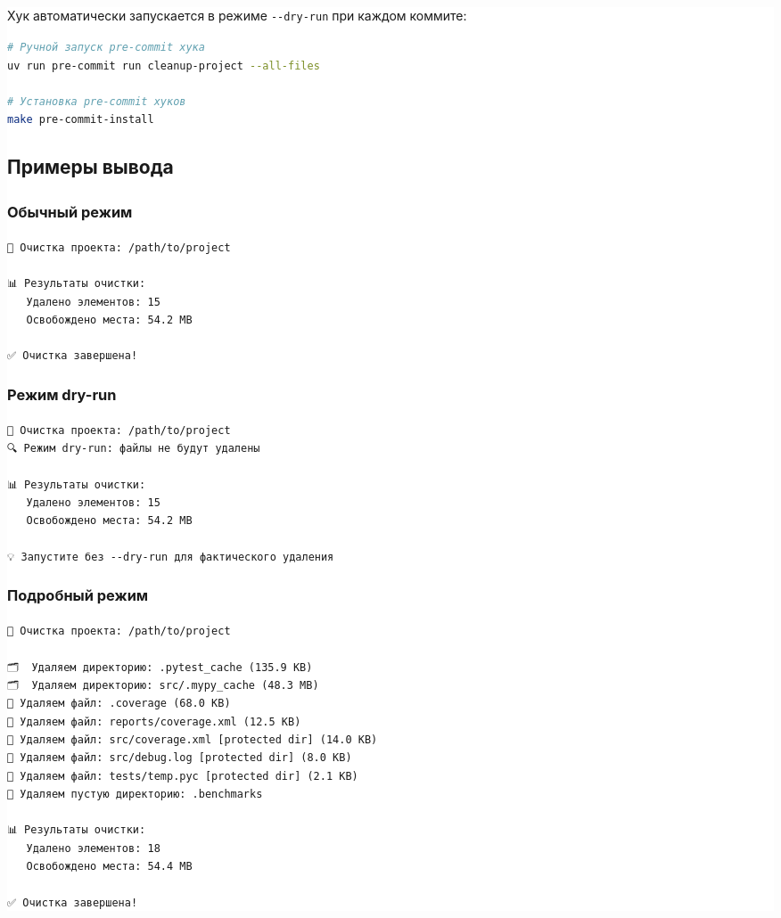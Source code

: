 Хук автоматически запускается в режиме `--dry-run` при каждом коммите:

```bash
# Ручной запуск pre-commit хука
uv run pre-commit run cleanup-project --all-files

# Установка pre-commit хуков
make pre-commit-install
```

## Примеры вывода

### Обычный режим

```
🧹 Очистка проекта: /path/to/project

📊 Результаты очистки:
   Удалено элементов: 15
   Освобождено места: 54.2 MB

✅ Очистка завершена!
```

### Режим dry-run

```
🧹 Очистка проекта: /path/to/project
🔍 Режим dry-run: файлы не будут удалены

📊 Результаты очистки:
   Удалено элементов: 15
   Освобождено места: 54.2 MB

💡 Запустите без --dry-run для фактического удаления
```

### Подробный режим

```
🧹 Очистка проекта: /path/to/project

🗂️  Удаляем директорию: .pytest_cache (135.9 KB)
🗂️  Удаляем директорию: src/.mypy_cache (48.3 MB)
📄 Удаляем файл: .coverage (68.0 KB)
📄 Удаляем файл: reports/coverage.xml (12.5 KB)
📄 Удаляем файл: src/coverage.xml [protected dir] (14.0 KB)
📄 Удаляем файл: src/debug.log [protected dir] (8.0 KB)
📄 Удаляем файл: tests/temp.pyc [protected dir] (2.1 KB)
📂 Удаляем пустую директорию: .benchmarks

📊 Результаты очистки:
   Удалено элементов: 18
   Освобождено места: 54.4 MB

✅ Очистка завершена!
```
